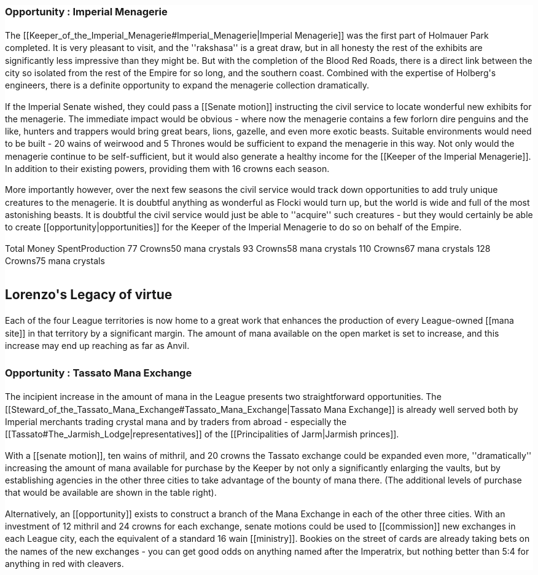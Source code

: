 ### Opportunity : Imperial Menagerie
The [[Keeper_of_the_Imperial_Menagerie#Imperial_Menagerie|Imperial Menagerie]] was the first part of Holmauer Park completed. It is very pleasant to visit, and the ''rakshasa'' is a great draw, but in all honesty the rest of the exhibits are significantly less impressive than they might be. But with the completion of the Blood Red Roads, there is a direct link between the city so isolated from the rest of the Empire for so long, and the southern coast. Combined with the expertise of Holberg's engineers, there is a definite opportunity to expand the menagerie collection dramatically.

If the Imperial Senate wished, they could pass a [[Senate motion]] instructing the civil service to locate wonderful new exhibits for the menagerie. The immediate impact would be obvious - where now the menagerie contains a few forlorn dire penguins and the like, hunters and trappers would bring great bears, lions, gazelle, and even more exotic beasts. Suitable environments would need to be built - 20 wains of weirwood and 5 Thrones would be sufficient to expand the menagerie in this way. Not only would the menagerie continue to be self-sufficient, but it would also generate a healthy income for the [[Keeper of the Imperial Menagerie]]. In addition to their existing powers, providing them with 16 crowns each season.

More importantly however, over the next few seasons the civil service would track down opportunities to add truly unique creatures to the menagerie. It is doubtful anything as wonderful as Flocki would turn up, but the world is wide and full of the most astonishing beasts. It is doubtful the civil service would just be able to ''acquire'' such creatures - but they would certainly be able to create [[opportunity|opportunities]] for the Keeper of the Imperial Menagerie to do so on behalf of the Empire.


Total Money SpentProduction
77 Crowns50 mana crystals
93 Crowns58 mana crystals
110 Crowns67 mana crystals
128 Crowns75 mana crystals


## Lorenzo's Legacy of virtue
Each of the four League territories is now home to a great work that enhances the production of every League-owned [[mana site]] in that territory by a significant margin. The amount of mana available on the open market is set to increase, and this increase may end up reaching as far as Anvil.
### Opportunity : Tassato Mana Exchange
The incipient increase in the amount of mana in the League presents two straightforward opportunities. The [[Steward_of_the_Tassato_Mana_Exchange#Tassato_Mana_Exchange|Tassato Mana Exchange]] is already well served both by Imperial merchants trading crystal mana and by traders from abroad - especially the [[Tassato#The_Jarmish_Lodge|representatives]] of the [[Principalities of Jarm|Jarmish princes]]. 

With a [[senate motion]], ten wains of mithril, and 20 crowns the Tassato exchange could be expanded even more, ''dramatically'' increasing the amount of mana available for purchase by the Keeper by not only a significantly enlarging the vaults, but by establishing agencies in the other three cities to take advantage of the bounty of mana there. (The additional levels of purchase that would be available are shown in the table right).

Alternatively, an [[opportunity]] exists to construct a branch of the Mana Exchange in each of the other three cities. With an investment of 12 mithril and 24 crowns for each exchange, senate motions could be used to [[commission]] new exchanges in each League city, each the equivalent of a standard 16 wain [[ministry]]. Bookies on the street of cards are already taking bets on the names of the new exchanges - you can get good odds on anything named after the Imperatrix, but nothing better than 5:4 for anything in red with cleavers.
